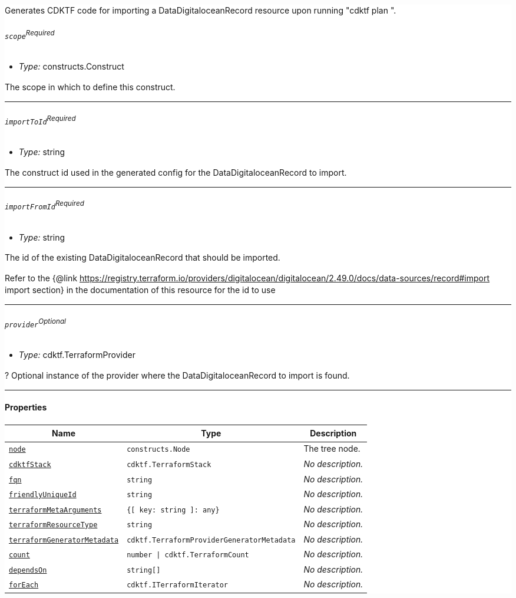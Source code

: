 Generates CDKTF code for importing a DataDigitaloceanRecord resource upon running "cdktf plan <stack-name>".

###### `scope`<sup>Required</sup> <a name="scope" id="@cdktf/provider-digitalocean.dataDigitaloceanRecord.DataDigitaloceanRecord.generateConfigForImport.parameter.scope"></a>

- *Type:* constructs.Construct

The scope in which to define this construct.

---

###### `importToId`<sup>Required</sup> <a name="importToId" id="@cdktf/provider-digitalocean.dataDigitaloceanRecord.DataDigitaloceanRecord.generateConfigForImport.parameter.importToId"></a>

- *Type:* string

The construct id used in the generated config for the DataDigitaloceanRecord to import.

---

###### `importFromId`<sup>Required</sup> <a name="importFromId" id="@cdktf/provider-digitalocean.dataDigitaloceanRecord.DataDigitaloceanRecord.generateConfigForImport.parameter.importFromId"></a>

- *Type:* string

The id of the existing DataDigitaloceanRecord that should be imported.

Refer to the {@link https://registry.terraform.io/providers/digitalocean/digitalocean/2.49.0/docs/data-sources/record#import import section} in the documentation of this resource for the id to use

---

###### `provider`<sup>Optional</sup> <a name="provider" id="@cdktf/provider-digitalocean.dataDigitaloceanRecord.DataDigitaloceanRecord.generateConfigForImport.parameter.provider"></a>

- *Type:* cdktf.TerraformProvider

? Optional instance of the provider where the DataDigitaloceanRecord to import is found.

---

#### Properties <a name="Properties" id="Properties"></a>

| **Name** | **Type** | **Description** |
| --- | --- | --- |
| <code><a href="#@cdktf/provider-digitalocean.dataDigitaloceanRecord.DataDigitaloceanRecord.property.node">node</a></code> | <code>constructs.Node</code> | The tree node. |
| <code><a href="#@cdktf/provider-digitalocean.dataDigitaloceanRecord.DataDigitaloceanRecord.property.cdktfStack">cdktfStack</a></code> | <code>cdktf.TerraformStack</code> | *No description.* |
| <code><a href="#@cdktf/provider-digitalocean.dataDigitaloceanRecord.DataDigitaloceanRecord.property.fqn">fqn</a></code> | <code>string</code> | *No description.* |
| <code><a href="#@cdktf/provider-digitalocean.dataDigitaloceanRecord.DataDigitaloceanRecord.property.friendlyUniqueId">friendlyUniqueId</a></code> | <code>string</code> | *No description.* |
| <code><a href="#@cdktf/provider-digitalocean.dataDigitaloceanRecord.DataDigitaloceanRecord.property.terraformMetaArguments">terraformMetaArguments</a></code> | <code>{[ key: string ]: any}</code> | *No description.* |
| <code><a href="#@cdktf/provider-digitalocean.dataDigitaloceanRecord.DataDigitaloceanRecord.property.terraformResourceType">terraformResourceType</a></code> | <code>string</code> | *No description.* |
| <code><a href="#@cdktf/provider-digitalocean.dataDigitaloceanRecord.DataDigitaloceanRecord.property.terraformGeneratorMetadata">terraformGeneratorMetadata</a></code> | <code>cdktf.TerraformProviderGeneratorMetadata</code> | *No description.* |
| <code><a href="#@cdktf/provider-digitalocean.dataDigitaloceanRecord.DataDigitaloceanRecord.property.count">count</a></code> | <code>number \| cdktf.TerraformCount</code> | *No description.* |
| <code><a href="#@cdktf/provider-digitalocean.dataDigitaloceanRecord.DataDigitaloceanRecord.property.dependsOn">dependsOn</a></code> | <code>string[]</code> | *No description.* |
| <code><a href="#@cdktf/provider-digitalocean.dataDigitaloceanRecord.DataDigitaloceanRecord.property.forEach">forEach</a></code> | <code>cdktf.ITerraformIterator</code> | *No description.* |